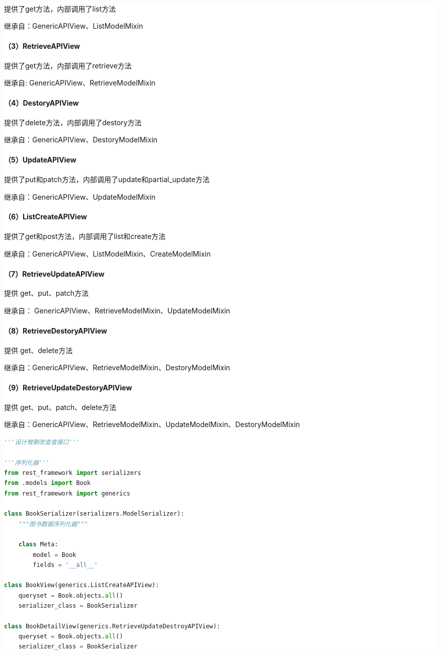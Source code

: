 提供了get方法，内部调用了list方法

继承自：GenericAPIView、ListModelMixin

#### （3）RetrieveAPIView

提供了get方法，内部调用了retrieve方法

继承自: GenericAPIView、RetrieveModelMixin

#### （4）DestoryAPIView

提供了delete方法，内部调用了destory方法

继承自：GenericAPIView、DestoryModelMixin

#### （5）UpdateAPIView

提供了put和patch方法，内部调用了update和partial_update方法

继承自：GenericAPIView、UpdateModelMixin

#### （6）ListCreateAPIView

提供了get和post方法，内部调用了list和create方法

继承自：GenericAPIView、ListModelMixin、CreateModelMixin

#### （7）RetrieveUpdateAPIView

提供 get、put、patch方法

继承自： GenericAPIView、RetrieveModelMixin、UpdateModelMixin

#### （8）RetrieveDestoryAPIView

提供 get、delete方法

继承自：GenericAPIView、RetrieveModelMixin、DestoryModelMixin

#### （9）RetrieveUpdateDestoryAPIView

提供 get、put、patch、delete方法

继承自：GenericAPIView、RetrieveModelMixin、UpdateModelMixin、DestoryModelMixin

```python 
'''设计增删改查查接口'''

'''序列化器'''
from rest_framework import serializers
from .models import Book
from rest_framework import generics

class BookSerializer(serializers.ModelSerializer):
    """图书数据序列化器"""

    class Meta:
        model = Book
        fields = '__all__'

class BookView(generics.ListCreateAPIView):
    queryset = Book.objects.all()
    serializer_class = BookSerializer

class BookDetailView(generics.RetrieveUpdateDestroyAPIView):
    queryset = Book.objects.all()
    serializer_class = BookSerializer
```
